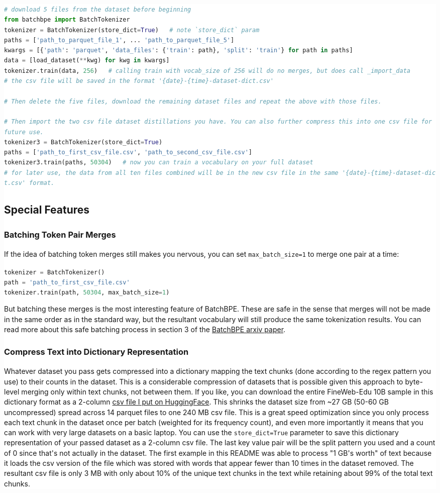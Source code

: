 ```python
# download 5 files from the dataset before beginning
from batchbpe import BatchTokenizer
tokenizer = BatchTokenizer(store_dict=True)   # note `store_dict` param
paths = ['path_to_parquet_file_1', ... 'path_to_parquet_file_5']
kwargs = [{'path': 'parquet', 'data_files': {'train': path}, 'split': 'train'} for path in paths]
data = [load_dataset(**kwg) for kwg in kwargs]
tokenizer.train(data, 256)   # calling train with vocab_size of 256 will do no merges, but does call _import_data
# the csv file will be saved in the format '{date}-{time}-dataset-dict.csv'

# Then delete the five files, download the remaining dataset files and repeat the above with those files.

# Then import the two csv file dataset distillations you have. You can also further compress this into one csv file for future use.
tokenizer3 = BatchTokenizer(store_dict=True)
paths = ['path_to_first_csv_file.csv', 'path_to_second_csv_file.csv']
tokenizer3.train(paths, 50304)   # now you can train a vocabulary on your full dataset
# for later use, the data from all ten files combined will be in the new csv file in the same '{date}-{time}-dataset-dict.csv' format.
```

## Special Features

### Batching Token Pair Merges

If the idea of batching token merges still makes you nervous, you can set `max_batch_size=1` to merge one pair at a time:

```python
tokenizer = BatchTokenizer()
path = 'path_to_first_csv_file.csv'
tokenizer.train(path, 50304, max_batch_size=1)
```

But batching these merges is the most interesting feature of BatchBPE. These are safe in the sense that merges will not be made in the same order as in the standard way, but the resultant vocabulary will still produce the same tokenization results. You can read more about this safe batching process in section 3 of the [BatchBPE arxiv paper](https://arxiv.org/pdf/2408.04653v1).

### Compress Text into Dictionary Representation

Whatever dataset you pass gets compressed into a dictionary mapping the text chunks (done according to the regex pattern you use) to their counts in the dataset. This is a considerable compression of datasets that is possible given this approach to byte-level merging only within text chunks, not between them. If you like, you can download the entire FineWeb-Edu 10B sample in this dictionary format as a 2-column [csv file I put on HuggingFace](https://huggingface.co/datasets/alexandermorgan/FineWeb-Edu_10B_sample_2_column_word_counts/tree/main). This shrinks the dataset size from ~27 GB (50-60 GB uncompressed) spread across 14 parquet files to one 240 MB csv file. This is a great speed optimization since you only process each text chunk in the dataset once per batch (weighted for its frequency count), and even more importantly it means that you can work with very large datasets on a basic laptop. You can use the `store_dict=True` parameter to save this dictionary representation of your passed dataset as a 2-column csv file. The last key value pair will be the split pattern you used and a count of 0 since that's not actually in the dataset. The first example in this README was able to process "1 GB's worth" of text because it loads the csv version of the file which was stored with words that appear fewer than 10 times in the dataset removed. The resultant csv file is only 3 MB with only about 10% of the unique text chunks in the text while retaining about 99% of the total text chunks.
